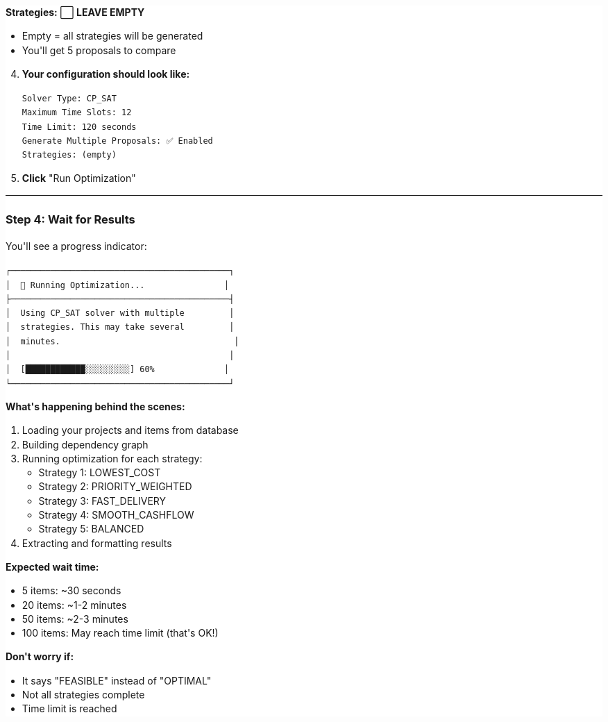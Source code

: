    **Strategies:** ⬜ **LEAVE EMPTY**
   - Empty = all strategies will be generated
   - You'll get 5 proposals to compare

4. **Your configuration should look like:**
   ```
   Solver Type: CP_SAT
   Maximum Time Slots: 12
   Time Limit: 120 seconds
   Generate Multiple Proposals: ✅ Enabled
   Strategies: (empty)
   ```

5. **Click** "Run Optimization"

---

### Step 4: Wait for Results

You'll see a progress indicator:

```
┌────────────────────────────────────────────┐
│  🔄 Running Optimization...                │
├────────────────────────────────────────────┤
│  Using CP_SAT solver with multiple         │
│  strategies. This may take several         │
│  minutes.                                   │
│                                            │
│  [████████████░░░░░░░░░] 60%              │
└────────────────────────────────────────────┘
```

**What's happening behind the scenes:**
1. Loading your projects and items from database
2. Building dependency graph
3. Running optimization for each strategy:
   - Strategy 1: LOWEST_COST
   - Strategy 2: PRIORITY_WEIGHTED
   - Strategy 3: FAST_DELIVERY
   - Strategy 4: SMOOTH_CASHFLOW
   - Strategy 5: BALANCED
4. Extracting and formatting results

**Expected wait time:**
- 5 items: ~30 seconds
- 20 items: ~1-2 minutes
- 50 items: ~2-3 minutes
- 100 items: May reach time limit (that's OK!)

**Don't worry if:**
- It says "FEASIBLE" instead of "OPTIMAL"
- Not all strategies complete
- Time limit is reached
